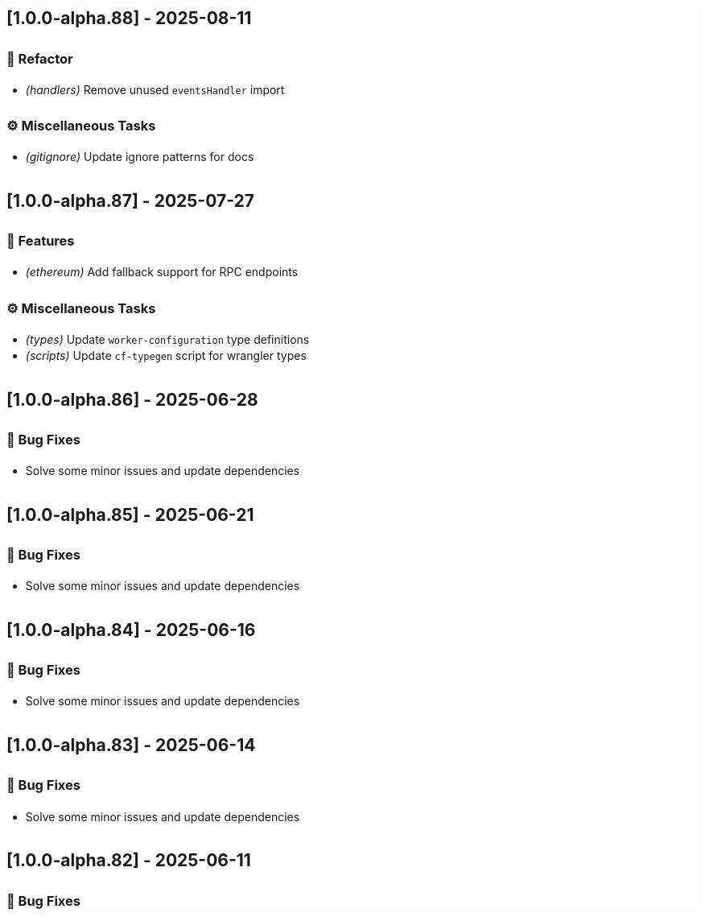 ## [1.0.0-alpha.88] - 2025-08-11

### 🚜 Refactor

- *(handlers)* Remove unused `eventsHandler` import

### ⚙️ Miscellaneous Tasks

- *(gitignore)* Update ignore patterns for docs

## [1.0.0-alpha.87] - 2025-07-27

### 🚀 Features

- *(ethereum)* Add fallback support for RPC endpoints

### ⚙️ Miscellaneous Tasks

- *(types)* Update `worker-configuration` type definitions
- *(scripts)* Update `cf-typegen` script for wrangler types

## [1.0.0-alpha.86] - 2025-06-28

### 🐛 Bug Fixes

- Solve some minor issues and update dependencies

## [1.0.0-alpha.85] - 2025-06-21

### 🐛 Bug Fixes

- Solve some minor issues and update dependencies

## [1.0.0-alpha.84] - 2025-06-16

### 🐛 Bug Fixes

- Solve some minor issues and update dependencies

## [1.0.0-alpha.83] - 2025-06-14

### 🐛 Bug Fixes

- Solve some minor issues and update dependencies

## [1.0.0-alpha.82] - 2025-06-11

### 🐛 Bug Fixes

